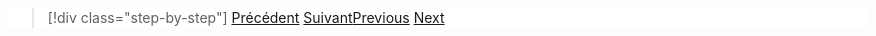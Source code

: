 > [!div class="step-by-step"]
> <span data-ttu-id="d9cd4-327">[Précédent](using-sql-cache-dependencies-cs.md)
> [Suivant](caching-data-in-the-architecture-vb.md)</span><span class="sxs-lookup"><span data-stu-id="d9cd4-327">[Previous](using-sql-cache-dependencies-cs.md)
[Next](caching-data-in-the-architecture-vb.md)</span></span>
